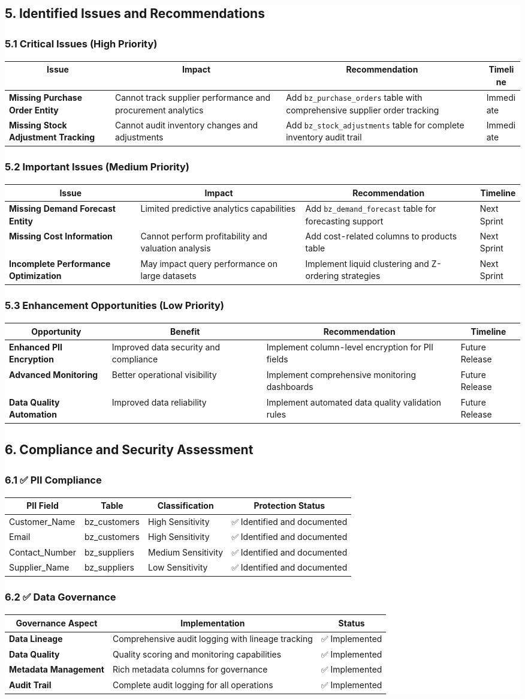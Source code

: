 ## 5. Identified Issues and Recommendations

### 5.1 Critical Issues (High Priority)

| Issue | Impact | Recommendation | Timeline |
|-------|--------|----------------|----------|
| **Missing Purchase Order Entity** | Cannot track supplier performance and procurement analytics | Add `bz_purchase_orders` table with comprehensive supplier order tracking | Immediate |
| **Missing Stock Adjustment Tracking** | Cannot audit inventory changes and adjustments | Add `bz_stock_adjustments` table for complete inventory audit trail | Immediate |

### 5.2 Important Issues (Medium Priority)

| Issue | Impact | Recommendation | Timeline |
|-------|--------|----------------|----------|
| **Missing Demand Forecast Entity** | Limited predictive analytics capabilities | Add `bz_demand_forecast` table for forecasting support | Next Sprint |
| **Missing Cost Information** | Cannot perform profitability and valuation analysis | Add cost-related columns to products table | Next Sprint |
| **Incomplete Performance Optimization** | May impact query performance on large datasets | Implement liquid clustering and Z-ordering strategies | Next Sprint |

### 5.3 Enhancement Opportunities (Low Priority)

| Opportunity | Benefit | Recommendation | Timeline |
|-------------|---------|----------------|----------|
| **Enhanced PII Encryption** | Improved data security and compliance | Implement column-level encryption for PII fields | Future Release |
| **Advanced Monitoring** | Better operational visibility | Implement comprehensive monitoring dashboards | Future Release |
| **Data Quality Automation** | Improved data reliability | Implement automated data quality validation rules | Future Release |

## 6. Compliance and Security Assessment

### 6.1 ✅ PII Compliance

| PII Field | Table | Classification | Protection Status |
|-----------|-------|----------------|-------------------|
| Customer_Name | bz_customers | High Sensitivity | ✅ Identified and documented |
| Email | bz_customers | High Sensitivity | ✅ Identified and documented |
| Contact_Number | bz_suppliers | Medium Sensitivity | ✅ Identified and documented |
| Supplier_Name | bz_suppliers | Low Sensitivity | ✅ Identified and documented |

### 6.2 ✅ Data Governance

| Governance Aspect | Implementation | Status |
|-------------------|----------------|--------|
| **Data Lineage** | Comprehensive audit logging with lineage tracking | ✅ Implemented |
| **Data Quality** | Quality scoring and monitoring capabilities | ✅ Implemented |
| **Metadata Management** | Rich metadata columns for governance | ✅ Implemented |
| **Audit Trail** | Complete audit logging for all operations | ✅ Implemented |
